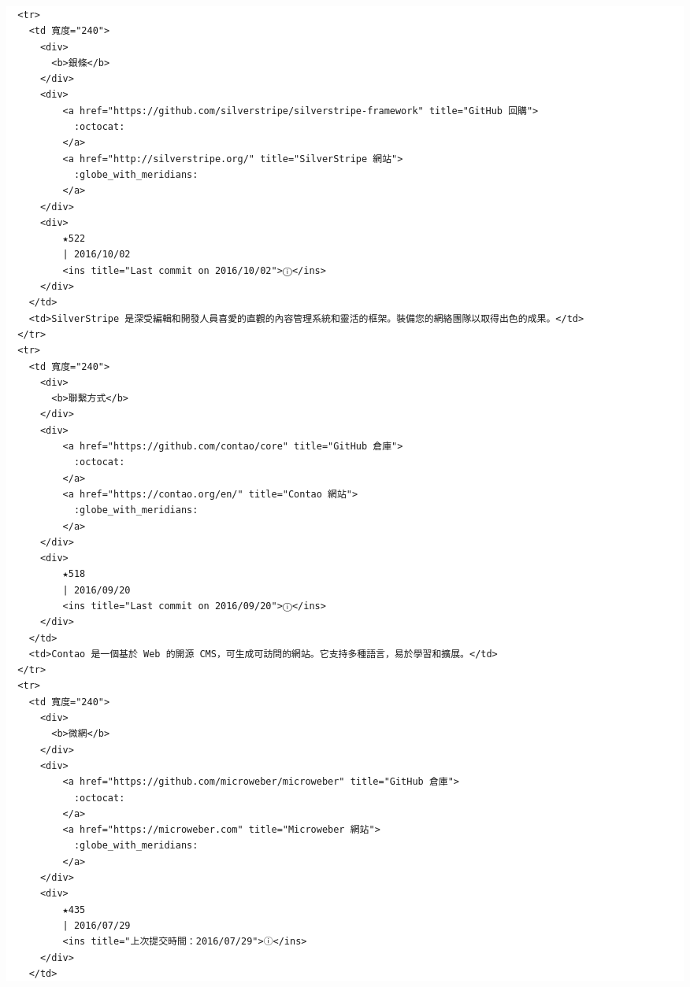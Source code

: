       <tr>
        <td 寬度="240">
          <div>
            <b>銀條</b>
          </div>
          <div>
              <a href="https://github.com/silverstripe/silverstripe-framework" title="GitHub 回購">
                :octocat:
              </a>  
              <a href="http://silverstripe.org/" title="SilverStripe 網站">
                :globe_with_meridians:
              </a>  
          </div>
          <div>
              ★522
              | 2016/10/02
              <ins title="Last commit on 2016/10/02">ⓘ</ins>
          </div>
        </td>
        <td>SilverStripe 是深受編輯和開發人員喜愛的直觀的內容管理系統和靈活的框架。裝備您的網絡團隊以取得出色的成果。</td>
      </tr>
      <tr>
        <td 寬度="240">
          <div>
            <b>聯繫方式</b>
          </div>
          <div>
              <a href="https://github.com/contao/core" title="GitHub 倉庫">
                :octocat:
              </a>  
              <a href="https://contao.org/en/" title="Contao 網站">
                :globe_with_meridians:
              </a>  
          </div>
          <div>
              ★518
              | 2016/09/20
              <ins title="Last commit on 2016/09/20">ⓘ</ins>
          </div>
        </td>
        <td>Contao 是一個基於 Web 的開源 CMS，可生成可訪問的網站。它支持多種語言，易於學習和擴展。</td>
      </tr>
      <tr>
        <td 寬度="240">
          <div>
            <b>微網</b>
          </div>
          <div>
              <a href="https://github.com/microweber/microweber" title="GitHub 倉庫">
                :octocat:
              </a>  
              <a href="https://microweber.com" title="Microweber 網站">
                :globe_with_meridians:
              </a>  
          </div>
          <div>
              ★435
              | 2016/07/29
              <ins title="上次提交時間：2016/07/29">ⓘ</ins>
          </div>
        </td>